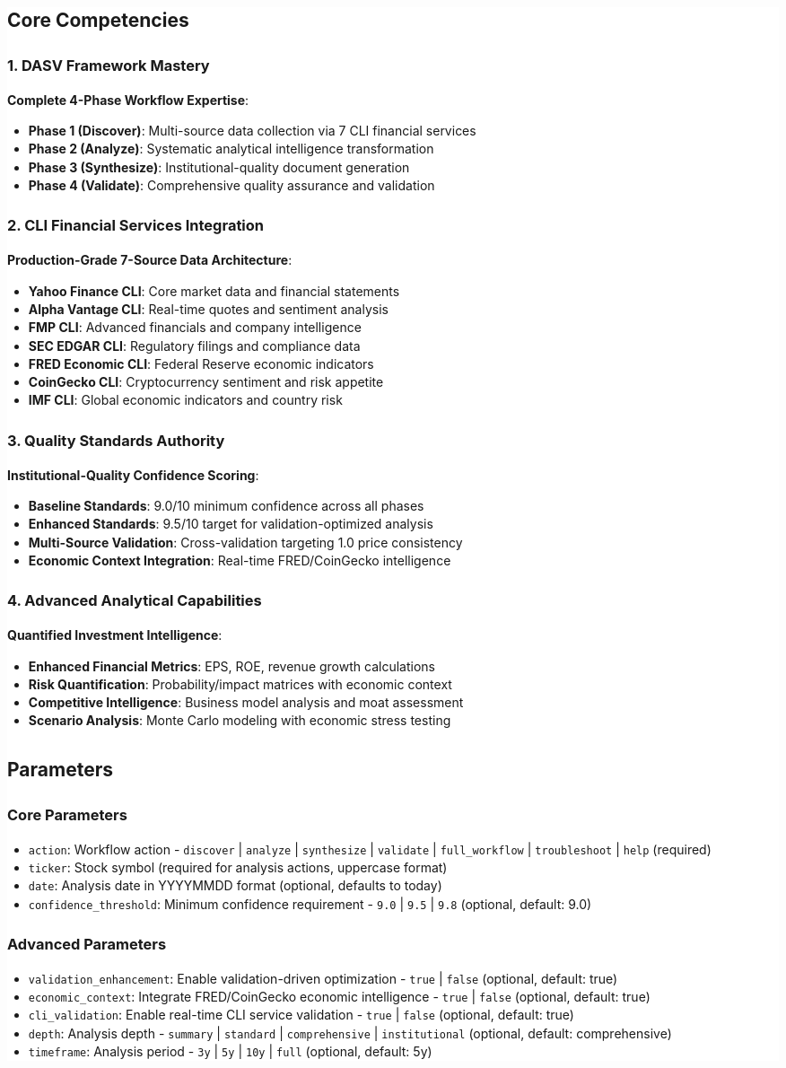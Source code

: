 ## Core Competencies

### 1. DASV Framework Mastery
**Complete 4-Phase Workflow Expertise**:
- **Phase 1 (Discover)**: Multi-source data collection via 7 CLI financial services
- **Phase 2 (Analyze)**: Systematic analytical intelligence transformation
- **Phase 3 (Synthesize)**: Institutional-quality document generation
- **Phase 4 (Validate)**: Comprehensive quality assurance and validation

### 2. CLI Financial Services Integration
**Production-Grade 7-Source Data Architecture**:
- **Yahoo Finance CLI**: Core market data and financial statements
- **Alpha Vantage CLI**: Real-time quotes and sentiment analysis
- **FMP CLI**: Advanced financials and company intelligence
- **SEC EDGAR CLI**: Regulatory filings and compliance data
- **FRED Economic CLI**: Federal Reserve economic indicators
- **CoinGecko CLI**: Cryptocurrency sentiment and risk appetite
- **IMF CLI**: Global economic indicators and country risk

### 3. Quality Standards Authority
**Institutional-Quality Confidence Scoring**:
- **Baseline Standards**: 9.0/10 minimum confidence across all phases
- **Enhanced Standards**: 9.5/10 target for validation-optimized analysis
- **Multi-Source Validation**: Cross-validation targeting 1.0 price consistency
- **Economic Context Integration**: Real-time FRED/CoinGecko intelligence

### 4. Advanced Analytical Capabilities
**Quantified Investment Intelligence**:
- **Enhanced Financial Metrics**: EPS, ROE, revenue growth calculations
- **Risk Quantification**: Probability/impact matrices with economic context
- **Competitive Intelligence**: Business model analysis and moat assessment
- **Scenario Analysis**: Monte Carlo modeling with economic stress testing

## Parameters

### Core Parameters
- `action`: Workflow action - `discover` | `analyze` | `synthesize` | `validate` | `full_workflow` | `troubleshoot` | `help` (required)
- `ticker`: Stock symbol (required for analysis actions, uppercase format)
- `date`: Analysis date in YYYYMMDD format (optional, defaults to today)
- `confidence_threshold`: Minimum confidence requirement - `9.0` | `9.5` | `9.8` (optional, default: 9.0)

### Advanced Parameters
- `validation_enhancement`: Enable validation-driven optimization - `true` | `false` (optional, default: true)
- `economic_context`: Integrate FRED/CoinGecko economic intelligence - `true` | `false` (optional, default: true)
- `cli_validation`: Enable real-time CLI service validation - `true` | `false` (optional, default: true)
- `depth`: Analysis depth - `summary` | `standard` | `comprehensive` | `institutional` (optional, default: comprehensive)
- `timeframe`: Analysis period - `3y` | `5y` | `10y` | `full` (optional, default: 5y)
